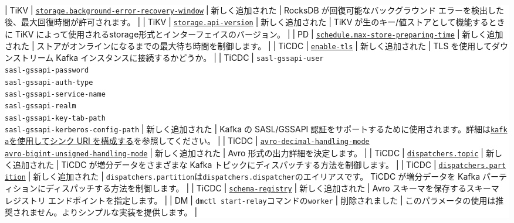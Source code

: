 | TiKV           | [<a href="/tikv-configuration-file.md#background-error-recovery-window-new-in-v610">`storage.background-error-recovery-window`</a>](/tikv-configuration-file.md#background-error-recovery-window-new-in-v610)                                                                                                                                       | 新しく追加された | RocksDB が回復可能なバックグラウンド エラーを検出した後、最大回復時間が許可されます。                                                                                                                                                                      |
| TiKV           | [<a href="/tikv-configuration-file.md#api-version-new-in-v610">`storage.api-version`</a>](/tikv-configuration-file.md#api-version-new-in-v610)                                                                                                                                                                                                      | 新しく追加された | TiKV が生のキー/値ストアとして機能するときに TiKV によって使用されるstorage形式とインターフェイスのバージョン。                                                                                                                                                    |
| PD             | [<a href="/pd-configuration-file.md#max-store-preparing-time-new-in-v610">`schedule.max-store-preparing-time`</a>](/pd-configuration-file.md#max-store-preparing-time-new-in-v610)                                                                                                                                                                  | 新しく追加された | ストアがオンラインになるまでの最大待ち時間を制御します。                                                                                                                                                                                         |
| TiCDC          | [<a href="/ticdc/ticdc-sink-to-kafka.md#configure-sink-uri-for-kafka">`enable-tls`</a>](/ticdc/ticdc-sink-to-kafka.md#configure-sink-uri-for-kafka)                                                                                                                                                                                                 | 新しく追加された | TLS を使用してダウンストリーム Kafka インスタンスに接続するかどうか。                                                                                                                                                                             |
| TiCDC          | `sasl-gssapi-user`<br/>`sasl-gssapi-password`<br/>`sasl-gssapi-auth-type`<br/>`sasl-gssapi-service-name`<br/>`sasl-gssapi-realm`<br/>`sasl-gssapi-key-tab-path`<br/>`sasl-gssapi-kerberos-config-path`                                                                                                                                              | 新しく追加された | Kafka の SASL/GSSAPI 認証をサポートするために使用されます。詳細は[<a href="/ticdc/ticdc-sink-to-kafka.md#configure-sink-uri-for-kafka">`kafka`を使用してシンク URI を構成する</a>](/ticdc/ticdc-sink-to-kafka.md#configure-sink-uri-for-kafka)を参照してください。 |
| TiCDC          | [<a href="/ticdc/ticdc-sink-to-kafka.md#configure-sink-uri-for-kafka">`avro-decimal-handling-mode`</a>](/ticdc/ticdc-sink-to-kafka.md#configure-sink-uri-for-kafka)<br/>[<a href="/ticdc/ticdc-sink-to-kafka.md#configure-sink-uri-for-kafka">`avro-bigint-unsigned-handling-mode`</a>](/ticdc/ticdc-sink-to-kafka.md#configure-sink-uri-for-kafka) | 新しく追加された | Avro 形式の出力詳細を決定します。                                                                                                                                                                                                  |
| TiCDC          | [<a href="/ticdc/ticdc-sink-to-kafka.md#customize-the-rules-for-topic-and-partition-dispatchers-of-kafka-sink">`dispatchers.topic`</a>](/ticdc/ticdc-sink-to-kafka.md#customize-the-rules-for-topic-and-partition-dispatchers-of-kafka-sink)                                                                                                        | 新しく追加された | TiCDC が増分データをさまざまな Kafka トピックにディスパッチする方法を制御します。                                                                                                                                                                      |
| TiCDC          | [<a href="/ticdc/ticdc-sink-to-kafka.md#customize-the-rules-for-topic-and-partition-dispatchers-of-kafka-sink">`dispatchers.partition`</a>](/ticdc/ticdc-sink-to-kafka.md#customize-the-rules-for-topic-and-partition-dispatchers-of-kafka-sink)                                                                                                    | 新しく追加された | `dispatchers.partition`は`dispatchers.dispatcher`のエイリアスです。 TiCDC が増分データを Kafka パーティションにディスパッチする方法を制御します。                                                                                                              |
| TiCDC          | [<a href="/ticdc/ticdc-sink-to-kafka.md#integrate-ticdc-with-kafka-connect-confluent-platform">`schema-registry`</a>](/ticdc/ticdc-sink-to-kafka.md#integrate-ticdc-with-kafka-connect-confluent-platform)                                                                                                                                          | 新しく追加された | Avro スキーマを保存するスキーマ レジストリ エンドポイントを指定します。                                                                                                                                                                              |
| DM             | `dmctl start-relay`コマンドの`worker`                                                                                                                                                                                                                                                                                                                    | 削除されました  | このパラメータの使用は推奨されません。よりシンプルな実装を提供します。                                                                                                                                                                                  |